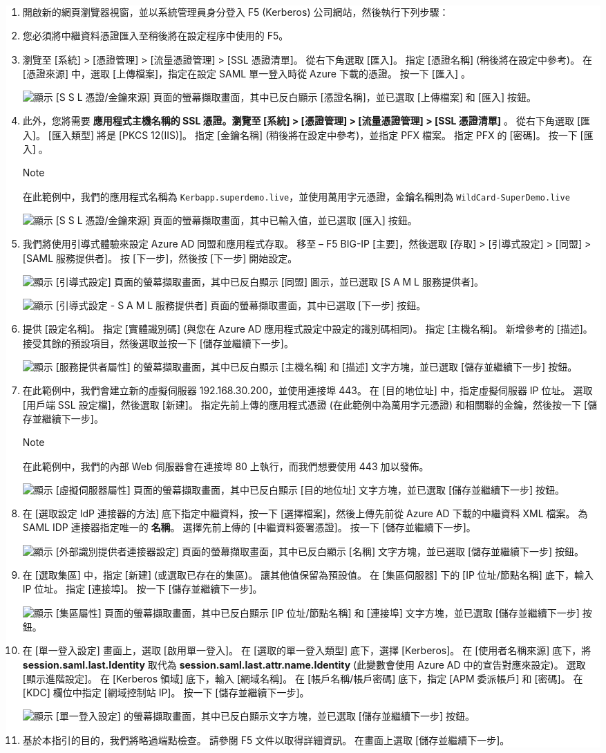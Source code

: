 1. 開啟新的網頁瀏覽器視窗，並以系統管理員身分登入 F5 (Kerberos) 公司網站，然後執行下列步驟：

1. 您必須將中繼資料憑證匯入至稍後將在設定程序中使用的 F5。

1. 瀏覽至 [系統] > [憑證管理] > [流量憑證管理] > [SSL 憑證清單]。 從右下角選取 [匯入]。 指定 [憑證名稱] (稍後將在設定中參考)。 在 [憑證來源] 中，選取 [上傳檔案]，指定在設定 SAML 單一登入時從 Azure 下載的憑證。 按一下 [匯入] 。

    ![顯示 [S S L 憑證/金鑰來源] 頁面的螢幕擷取畫面，其中已反白顯示 [憑證名稱]，並已選取 [上傳檔案] 和 [匯入] 按鈕。](./media/kerbf5-tutorial/configure01.png) 

1. 此外，您將需要 **應用程式主機名稱的 SSL 憑證。瀏覽至 [系統] > [憑證管理] > [流量憑證管理] > [SSL 憑證清單]** 。 從右下角選取 [匯入]。 [匯入類型] 將是 [PKCS 12(IIS)]。 指定 [金鑰名稱] (稍後將在設定中參考)，並指定 PFX 檔案。 指定 PFX 的 [密碼]。 按一下 [匯入] 。

    >[!NOTE]
    >在此範例中，我們的應用程式名稱為 `Kerbapp.superdemo.live`，並使用萬用字元憑證，金鑰名稱則為 `WildCard-SuperDemo.live`

    ![顯示 [S S L 憑證/金鑰來源] 頁面的螢幕擷取畫面，其中已輸入值，並已選取 [匯入] 按鈕。](./media/kerbf5-tutorial/configure02.png) 
 
1. 我們將使用引導式體驗來設定 Azure AD 同盟和應用程式存取。 移至 – F5 BIG-IP [主要]，然後選取 [存取] > [引導式設定] > [同盟] > [SAML 服務提供者]。 按 [下一步]，然後按 [下一步] 開始設定。

    ![顯示 [引導式設定] 頁面的螢幕擷取畫面，其中已反白顯示 [同盟] 圖示，並已選取 [S A M L 服務提供者]。](./media/kerbf5-tutorial/configure03.png) 

    ![顯示 [引導式設定 - S A M L 服務提供者] 頁面的螢幕擷取畫面，其中已選取 [下一步] 按鈕。](./media/kerbf5-tutorial/configure04.png)

1. 提供 [設定名稱]。 指定 [實體識別碼] (與您在 Azure AD 應用程式設定中設定的識別碼相同)。 指定 [主機名稱]。 新增參考的 [描述]。 接受其餘的預設項目，然後選取並按一下 [儲存並繼續下一步]。

    ![顯示 [服務提供者屬性] 的螢幕擷取畫面，其中已反白顯示 [主機名稱] 和 [描述] 文字方塊，並已選取 [儲存並繼續下一步] 按鈕。](./media/kerbf5-tutorial/configure05.png) 

1. 在此範例中，我們會建立新的虛擬伺服器 192.168.30.200，並使用連接埠 443。 在 [目的地位址] 中，指定虛擬伺服器 IP 位址。 選取 [用戶端 SSL 設定檔]，然後選取 [新建]。 指定先前上傳的應用程式憑證 (在此範例中為萬用字元憑證) 和相關聯的金鑰，然後按一下 [儲存並繼續下一步]。

    >[!NOTE]
    >在此範例中，我們的內部 Web 伺服器會在連接埠 80 上執行，而我們想要使用 443 加以發佈。

    ![顯示 [虛擬伺服器屬性] 頁面的螢幕擷取畫面，其中已反白顯示 [目的地位址] 文字方塊，並已選取 [儲存並繼續下一步] 按鈕。](./media/kerbf5-tutorial/configure06.png)

1. 在 [選取設定 IdP 連接器的方法] 底下指定中繼資料，按一下 [選擇檔案]，然後上傳先前從 Azure AD 下載的中繼資料 XML 檔案。 為 SAML IDP 連接器指定唯一的 **名稱**。 選擇先前上傳的 [中繼資料簽署憑證]。 按一下 [儲存並繼續下一步]。

    ![顯示 [外部識別提供者連接器設定] 頁面的螢幕擷取畫面，其中已反白顯示 [名稱] 文字方塊，並已選取 [儲存並繼續下一步] 按鈕。](./media/kerbf5-tutorial/configure07.png)  

1. 在 [選取集區] 中，指定 [新建] (或選取已存在的集區)。 讓其他值保留為預設值。    在 [集區伺服器] 下的 [IP 位址/節點名稱] 底下，輸入 IP 位址。 指定 [連接埠]。 按一下 [儲存並繼續下一步]。
 
    ![顯示 [集區屬性] 頁面的螢幕擷取畫面，其中已反白顯示 [IP 位址/節點名稱] 和 [連接埠] 文字方塊，並已選取 [儲存並繼續下一步] 按鈕。](./media/kerbf5-tutorial/configure08.png)

1. 在 [單一登入設定] 畫面上，選取 [啟用單一登入]。 在 [選取的單一登入類型] 底下，選擇 [Kerberos]。 在 [使用者名稱來源] 底下，將 **session.saml.last.Identity** 取代為 **session.saml.last.attr.name.Identity** (此變數會使用 Azure AD 中的宣告對應來設定)。 選取 [顯示進階設定]。 在 [Kerberos 領域] 底下，輸入 [網域名稱]。 在 [帳戶名稱/帳戶密碼] 底下，指定 [APM 委派帳戶] 和 [密碼]。 在 [KDC] 欄位中指定 [網域控制站 IP]。 按一下 [儲存並繼續下一步]。

    ![顯示 [單一登入設定] 的螢幕擷取畫面，其中已反白顯示文字方塊，並已選取 [儲存並繼續下一步] 按鈕。](./media/kerbf5-tutorial/configure09.png)   

1. 基於本指引的目的，我們將略過端點檢查。  請參閱 F5 文件以取得詳細資訊。  在畫面上選取 [儲存並繼續下一步]。
